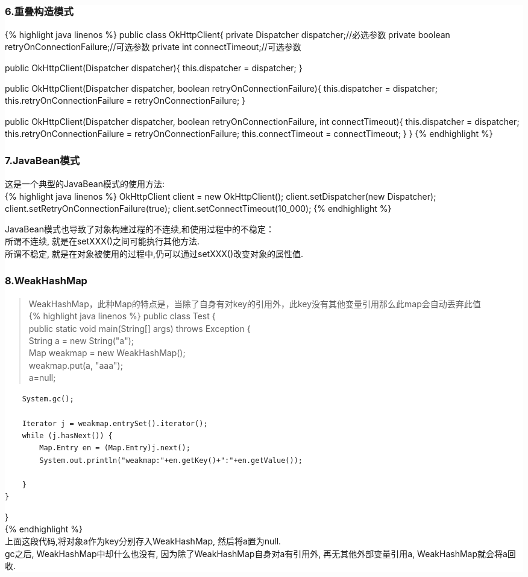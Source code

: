 ### <span id="telescoping_constructor_pattern">6.重叠构造模式</span>
{% highlight java linenos %}
public class OkHttpClient{
  private Dispatcher dispatcher;//必选参数
  private boolean retryOnConnectionFailure;//可选参数
  private int connectTimeout;//可选参数

  public OkHttpClient(Dispatcher dispatcher){
    this.dispatcher = dispatcher;
  }

  public OkHttpClient(Dispatcher dispatcher, boolean retryOnConnectionFailure){
    this.dispatcher = dispatcher;
    this.retryOnConnectionFailure = retryOnConnectionFailure;
  }

  public OkHttpClient(Dispatcher dispatcher, boolean retryOnConnectionFailure, int connectTimeout){
    this.dispatcher = dispatcher;
    this.retryOnConnectionFailure = retryOnConnectionFailure;
    this.connectTimeout = connectTimeout;
  }
}
{% endhighlight %}

### <span id="java_beans_pattern">7.JavaBean模式</span>  
这是一个典型的JavaBean模式的使用方法:  
{% highlight java linenos %}
OkHttpClient client = new OkHttpClient();
client.setDispatcher(new Dispatcher);
client.setRetryOnConnectionFailure(true);
client.setConnectTimeout(10_000);
{% endhighlight %}

JavaBean模式也导致了对象构建过程的不连续,和使用过程中的不稳定：  
所谓不连续, 就是在setXXX()之间可能执行其他方法.  
所谓不稳定, 就是在对象被使用的过程中,仍可以通过setXXX()改变对象的属性值.  

### <span id="weak_hash_map">8.WeakHashMap</span>  
> WeakHashMap，此种Map的特点是，当除了自身有对key的引用外，此key没有其他变量引用那么此map会自动丢弃此值  
{% highlight java linenos %}
public class Test {  
    public static void main(String[] args) throws Exception {  
        String a = new String("a");  
        Map weakmap = new WeakHashMap();  
        weakmap.put(a, "aaa");  
        a=null;  

        System.gc();  

        Iterator j = weakmap.entrySet().iterator();  
        while (j.hasNext()) {  
            Map.Entry en = (Map.Entry)j.next();  
            System.out.println("weakmap:"+en.getKey()+":"+en.getValue());  

        }  
    }  
}  
{% endhighlight %}  
上面这段代码,将对象a作为key分别存入WeakHashMap, 然后将a置为null.  
gc之后, WeakHashMap中却什么也没有, 因为除了WeakHashMap自身对a有引用外, 再无其他外部变量引用a, WeakHashMap就会将a回收.  



